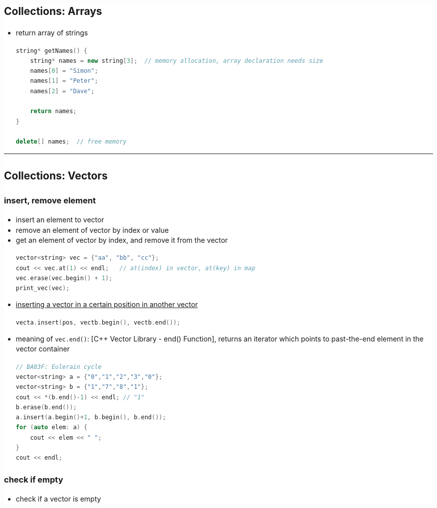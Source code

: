 ## Collections: Arrays

- return array of strings
    ```cpp
    string* getNames() {
        string* names = new string[3];  // memory allocation, array declaration needs size
        names[0] = "Simon";
        names[1] = "Peter";
        names[2] = "Dave";

        return names;
    }

    delete[] names;  // free memory
    ```

---
## Collections: Vectors

### insert, remove element
- insert an element to vector
- remove an element of vector by index or value
- get an element of vector by index, and remove it from the vector
    ```cpp
    vector<string> vec = {"aa", "bb", "cc"};
    cout << vec.at(1) << endl;   // at(index) in vector, at(key) in map
    vec.erase(vec.begin() + 1);
    print_vec(vec);
    ```
- [inserting a vector in a certain position in another vector](https://stackoverflow.com/questions/60138069/inserting-a-vector-in-a-certain-position-in-another-vector)
    ```cpp
    vecta.insert(pos, vectb.begin(), vectb.end());
    ```
- meaning of `vec.end()`: [C++ Vector Library - end() Function], returns an iterator which points to past-the-end element in the vector container
    ```cpp
    // BA03F: Eulerain cycle
    vector<string> a = {"0","1","2","3","0"};
    vector<string> b = {"1","7","8","1"};
    cout << *(b.end()-1) << endl; // "1"
    b.erase(b.end());
    a.insert(a.begin()+1, b.begin(), b.end());
    for (auto elem: a) {
        cout << elem << " ";
    }
    cout << endl;
    ```

### check if empty
- check if a vector is empty

